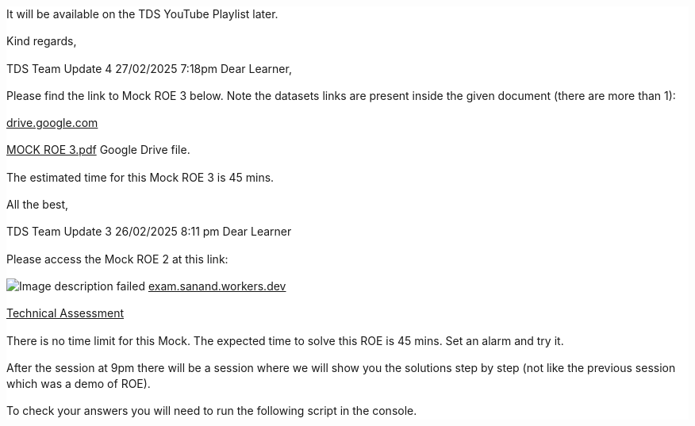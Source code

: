 
It will be available on the TDS YouTube Playlist later.


[](#p-599595-kind-regards-tds-team-4)Kind regards,


TDS Team
[](#p-599595-update-4-5)Update 4
[](#p-599595-h-27022025-718pm-6)27/02/2025 7:18pm
Dear Learner,


Please find the link to Mock ROE 3 below. Note the datasets links are present inside the given document (there are more than 1):




[drive.google.com](https://drive.google.com/file/d/1kQKiBccRn6sUV_dvjk3ROZQKrc50oHfq/edit)


[](https://drive.google.com/file/d/1kQKiBccRn6sUV_dvjk3ROZQKrc50oHfq/edit)
[MOCK ROE 3.pdf](https://drive.google.com/file/d/1kQKiBccRn6sUV_dvjk3ROZQKrc50oHfq/edit)
Google Drive file.







The estimated time for this Mock ROE 3 is 45 mins.


[](#p-599595-all-the-best-tds-team-7)All the best,


TDS Team
[](#p-599595-update-3-8)Update 3
[](#p-599595-h-26022025-811-pm-9)26/02/2025 8:11 pm
Dear Learner


Please access the Mock ROE 2 at this link:




![Image description failed](https://exam.sanand.workers.dev/favicon.svg)
[exam.sanand.workers.dev](https://exam.sanand.workers.dev/tds-2024-sep-roe1)


[Technical Assessment](https://exam.sanand.workers.dev/tds-2024-sep-roe1)





There is no time limit for this Mock. The expected time to solve this ROE is 45 mins. Set an alarm and try it.


After the session at 9pm there will be a session where we will show you the solutions step by step (not like the previous session which was a demo of ROE).


To check your answers you will need to run the following script in the console.
